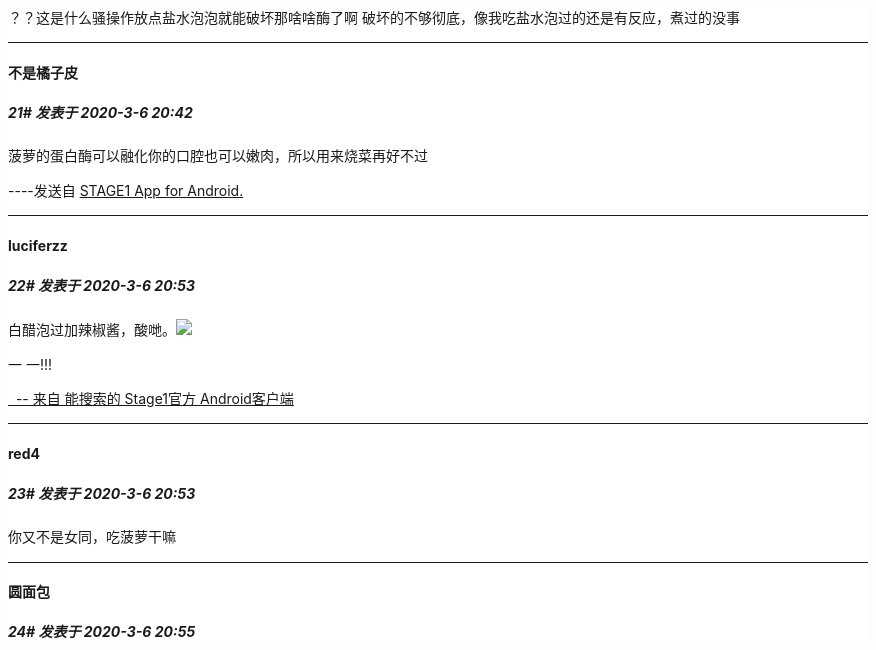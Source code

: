 ？？这是什么骚操作放点盐水泡泡就能破坏那啥啥酶了啊</blockquote>
破坏的不够彻底，像我吃盐水泡过的还是有反应，煮过的没事







-----

####  不是橘子皮  
##### 21#       发表于 2020-3-6 20:42




菠萝的蛋白酶可以融化你的口腔也可以嫩肉，所以用来烧菜再好不过


----发送自 [STAGE1 App for Android.](http://stage1.5j4m.com/?1.29)







-----

####  luciferzz  
##### 22#       发表于 2020-3-6 20:53




白醋泡过加辣椒酱，酸哋。<img src="https://static.saraba1st.com/image/smiley/face2017/161.png" referrerpolicy="no-referrer">

一 一!!!

[  -- 来自 能搜索的 Stage1官方 Android客户端](https://www.coolapk.com/apk/140634)







-----

####  red4  
##### 23#       发表于 2020-3-6 20:53




你又不是女同，吃菠萝干嘛







-----

####  圆面包  
##### 24#       发表于 2020-3-6 20:55
